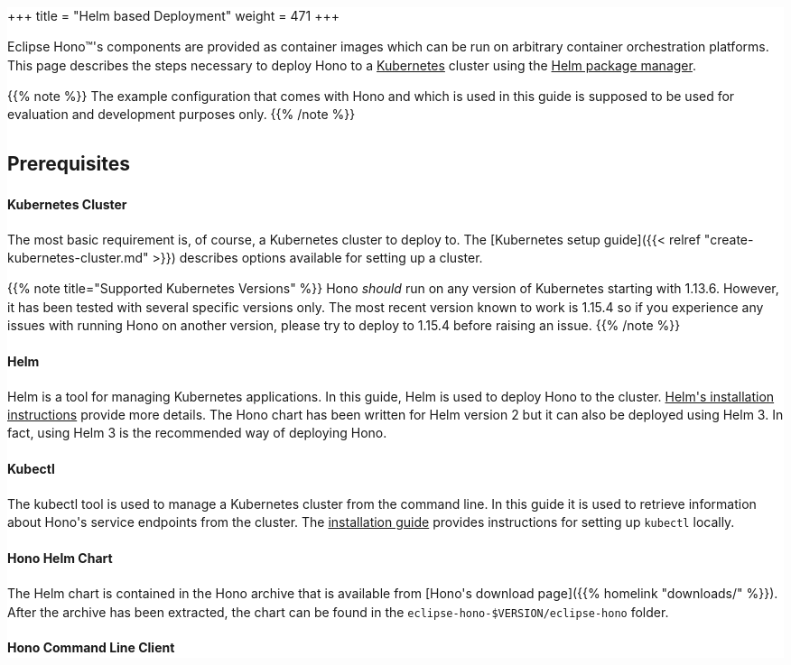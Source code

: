 +++
title = "Helm based Deployment"
weight = 471
+++

Eclipse Hono&trade;'s components are provided as container images which can be run on arbitrary container orchestration platforms.
This page describes the steps necessary to deploy Hono to a [Kubernetes](https://kubernetes.io) cluster using the [Helm package manager](https://helm.sh).


{{% note %}}
The example configuration that comes with Hono and which is used in this guide is supposed to be used for evaluation and development purposes only.
{{% /note %}}

## Prerequisites

#### Kubernetes Cluster

The most basic requirement is, of course, a Kubernetes cluster to deploy to.
The [Kubernetes setup guide]({{< relref "create-kubernetes-cluster.md" >}}) describes options available for setting up a cluster.

{{% note title="Supported Kubernetes Versions" %}}
Hono *should* run on any version of Kubernetes starting with 1.13.6. However, it has been tested with several
specific versions only. The most recent version known to work is 1.15.4 so if you experience any issues with
running Hono on another version, please try to deploy to 1.15.4 before raising an issue.
{{% /note %}}

#### Helm

Helm is a tool for managing Kubernetes applications. In this guide, Helm is used to deploy Hono to the cluster.
[Helm's installation instructions](https://helm.sh/docs/install/) provide more details.
The Hono chart has been written for Helm version 2 but it can also be deployed using Helm 3.
In fact, using Helm 3 is the recommended way of deploying Hono.

#### Kubectl

The kubectl tool is used to manage a Kubernetes cluster from the command line. In this guide it is used to retrieve information about Hono's service endpoints from the cluster.
The [installation guide](https://kubernetes.io/docs/tasks/tools/install-kubectl/) provides instructions for setting up `kubectl` locally.

#### Hono Helm Chart

The Helm chart is contained in the Hono archive that is available from [Hono's download page]({{% homelink "downloads/" %}}).
After the archive has been extracted, the chart can be found in the `eclipse-hono-$VERSION/eclipse-hono` folder.

#### Hono Command Line Client
